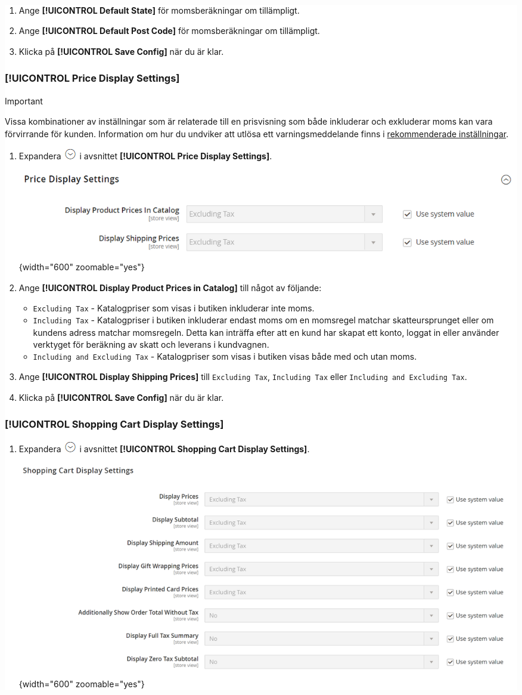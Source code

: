 1. Ange **[!UICONTROL Default State]** för momsberäkningar om tillämpligt.

1. Ange **[!UICONTROL Default Post Code]** för momsberäkningar om tillämpligt.

1. Klicka på **[!UICONTROL Save Config]** när du är klar.

### [!UICONTROL Price Display Settings]

>[!IMPORTANT]
>
>Vissa kombinationer av inställningar som är relaterade till en prisvisning som både inkluderar och exkluderar moms kan vara förvirrande för kunden. Information om hur du undviker att utlösa ett varningsmeddelande finns i [rekommenderade inställningar](taxes.md#warning-messages).

1. Expandera ![Expansionsväljaren](../assets/icon-display-expand.png) i avsnittet **[!UICONTROL Price Display Settings]**.

   ![Prisvisningsinställningar](../configuration-reference/sales/assets/tax-price-display-settings.png){width="600" zoomable="yes"}

1. Ange **[!UICONTROL Display Product Prices in Catalog]** till något av följande:

   - `Excluding Tax` - Katalogpriser som visas i butiken inkluderar inte moms.
   - `Including Tax` - Katalogpriser i butiken inkluderar endast moms om en momsregel matchar skatteursprunget eller om kundens adress matchar momsregeln. Detta kan inträffa efter att en kund har skapat ett konto, loggat in eller använder verktyget för beräkning av skatt och leverans i kundvagnen.
   - `Including and Excluding Tax` - Katalogpriser som visas i butiken visas både med och utan moms.

1. Ange **[!UICONTROL Display Shipping Prices]** till `Excluding Tax`, `Including Tax` eller `Including and Excluding Tax`.

1. Klicka på **[!UICONTROL Save Config]** när du är klar.

### [!UICONTROL Shopping Cart Display Settings]

1. Expandera ![Expansionsväljaren](../assets/icon-display-expand.png) i avsnittet **[!UICONTROL Shopping Cart Display Settings]**.

   ![Visningsinställningar för kundvagn](../configuration-reference/sales/assets/tax-shopping-cart-display-settings.png){width="600" zoomable="yes"}
